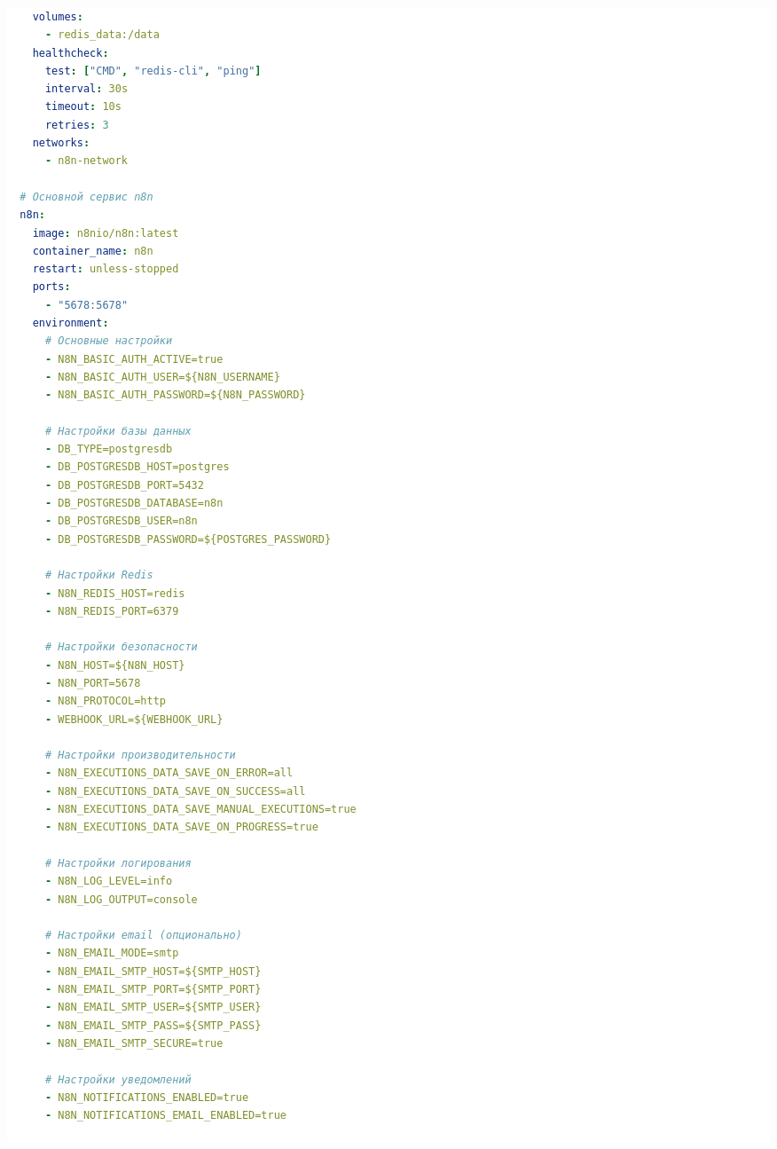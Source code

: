 ```yaml
    volumes:
      - redis_data:/data
    healthcheck:
      test: ["CMD", "redis-cli", "ping"]
      interval: 30s
      timeout: 10s
      retries: 3
    networks:
      - n8n-network

  # Основной сервис n8n
  n8n:
    image: n8nio/n8n:latest
    container_name: n8n
    restart: unless-stopped
    ports:
      - "5678:5678"
    environment:
      # Основные настройки
      - N8N_BASIC_AUTH_ACTIVE=true
      - N8N_BASIC_AUTH_USER=${N8N_USERNAME}
      - N8N_BASIC_AUTH_PASSWORD=${N8N_PASSWORD}
      
      # Настройки базы данных
      - DB_TYPE=postgresdb
      - DB_POSTGRESDB_HOST=postgres
      - DB_POSTGRESDB_PORT=5432
      - DB_POSTGRESDB_DATABASE=n8n
      - DB_POSTGRESDB_USER=n8n
      - DB_POSTGRESDB_PASSWORD=${POSTGRES_PASSWORD}
      
      # Настройки Redis
      - N8N_REDIS_HOST=redis
      - N8N_REDIS_PORT=6379
      
      # Настройки безопасности
      - N8N_HOST=${N8N_HOST}
      - N8N_PORT=5678
      - N8N_PROTOCOL=http
      - WEBHOOK_URL=${WEBHOOK_URL}
      
      # Настройки производительности
      - N8N_EXECUTIONS_DATA_SAVE_ON_ERROR=all
      - N8N_EXECUTIONS_DATA_SAVE_ON_SUCCESS=all
      - N8N_EXECUTIONS_DATA_SAVE_MANUAL_EXECUTIONS=true
      - N8N_EXECUTIONS_DATA_SAVE_ON_PROGRESS=true
      
      # Настройки логирования
      - N8N_LOG_LEVEL=info
      - N8N_LOG_OUTPUT=console
      
      # Настройки email (опционально)
      - N8N_EMAIL_MODE=smtp
      - N8N_EMAIL_SMTP_HOST=${SMTP_HOST}
      - N8N_EMAIL_SMTP_PORT=${SMTP_PORT}
      - N8N_EMAIL_SMTP_USER=${SMTP_USER}
      - N8N_EMAIL_SMTP_PASS=${SMTP_PASS}
      - N8N_EMAIL_SMTP_SECURE=true
      
      # Настройки уведомлений
      - N8N_NOTIFICATIONS_ENABLED=true
      - N8N_NOTIFICATIONS_EMAIL_ENABLED=true
      
```